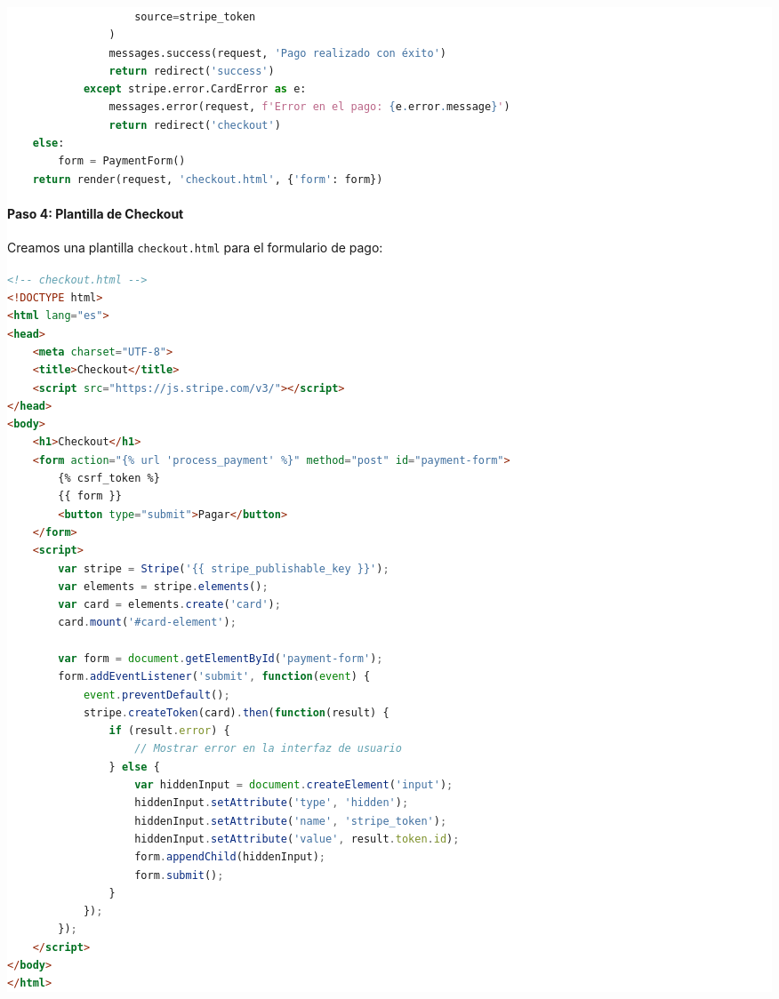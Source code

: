 ```python
                    source=stripe_token
                )
                messages.success(request, 'Pago realizado con éxito')
                return redirect('success')
            except stripe.error.CardError as e:
                messages.error(request, f'Error en el pago: {e.error.message}')
                return redirect('checkout')
    else:
        form = PaymentForm()
    return render(request, 'checkout.html', {'form': form})
```

#### Paso 4: Plantilla de Checkout

Creamos una plantilla `checkout.html` para el formulario de pago:

```html
<!-- checkout.html -->
<!DOCTYPE html>
<html lang="es">
<head>
    <meta charset="UTF-8">
    <title>Checkout</title>
    <script src="https://js.stripe.com/v3/"></script>
</head>
<body>
    <h1>Checkout</h1>
    <form action="{% url 'process_payment' %}" method="post" id="payment-form">
        {% csrf_token %}
        {{ form }}
        <button type="submit">Pagar</button>
    </form>
    <script>
        var stripe = Stripe('{{ stripe_publishable_key }}');
        var elements = stripe.elements();
        var card = elements.create('card');
        card.mount('#card-element');

        var form = document.getElementById('payment-form');
        form.addEventListener('submit', function(event) {
            event.preventDefault();
            stripe.createToken(card).then(function(result) {
                if (result.error) {
                    // Mostrar error en la interfaz de usuario
                } else {
                    var hiddenInput = document.createElement('input');
                    hiddenInput.setAttribute('type', 'hidden');
                    hiddenInput.setAttribute('name', 'stripe_token');
                    hiddenInput.setAttribute('value', result.token.id);
                    form.appendChild(hiddenInput);
                    form.submit();
                }
            });
        });
    </script>
</body>
</html>
```
